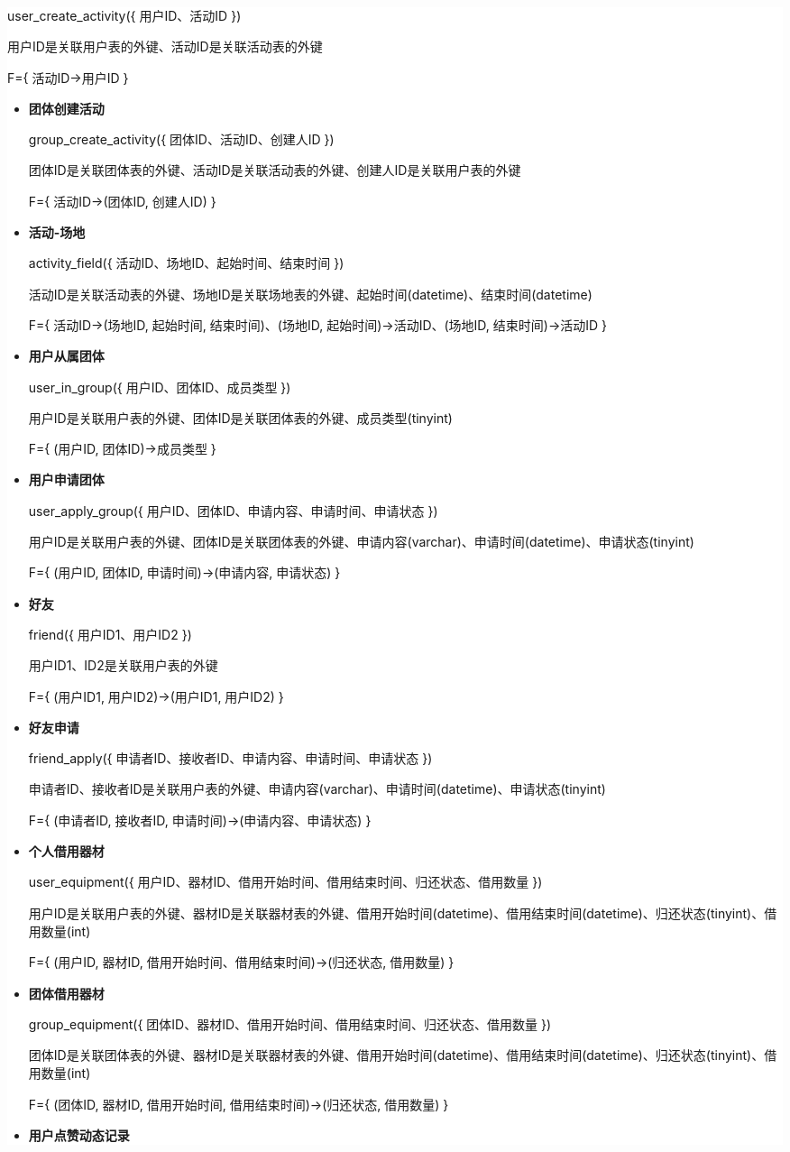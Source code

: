   user_create_activity({ 用户ID、活动ID })

  用户ID是关联用户表的外键、活动ID是关联活动表的外键

  F={ 活动ID→用户ID }
- **团体创建活动**

  group_create_activity({ 团体ID、活动ID、创建人ID })

  团体ID是关联团体表的外键、活动ID是关联活动表的外键、创建人ID是关联用户表的外键

  F={ 活动ID→(团体ID, 创建人ID) }
- **活动-场地**

  activity_field({ 活动ID、场地ID、起始时间、结束时间 })

  活动ID是关联活动表的外键、场地ID是关联场地表的外键、起始时间(datetime)、结束时间(datetime)

  F={ 活动ID→(场地ID, 起始时间, 结束时间)、(场地ID, 起始时间)→活动ID、(场地ID, 结束时间)→活动ID }
- **用户从属团体**

  user_in_group({ 用户ID、团体ID、成员类型 })

  用户ID是关联用户表的外键、团体ID是关联团体表的外键、成员类型(tinyint)

  F={ (用户ID, 团体ID)→成员类型 }
- **用户申请团体**

  user_apply_group({ 用户ID、团体ID、申请内容、申请时间、申请状态 })

  用户ID是关联用户表的外键、团体ID是关联团体表的外键、申请内容(varchar)、申请时间(datetime)、申请状态(tinyint)

  F={ (用户ID, 团体ID, 申请时间)→(申请内容, 申请状态) }
- **好友**

  friend({ 用户ID1、用户ID2 })

  用户ID1、ID2是关联用户表的外键

  F={ (用户ID1, 用户ID2)→(用户ID1, 用户ID2) }
- **好友申请**

  friend_apply({ 申请者ID、接收者ID、申请内容、申请时间、申请状态 })

  申请者ID、接收者ID是关联用户表的外键、申请内容(varchar)、申请时间(datetime)、申请状态(tinyint)

  F={ (申请者ID, 接收者ID, 申请时间)→(申请内容、申请状态) }
- **个人借用器材**

  user_equipment({ 用户ID、器材ID、借用开始时间、借用结束时间、归还状态、借用数量 })

  用户ID是关联用户表的外键、器材ID是关联器材表的外键、借用开始时间(datetime)、借用结束时间(datetime)、归还状态(tinyint)、借用数量(int)

  F={ (用户ID, 器材ID, 借用开始时间、借用结束时间)→(归还状态, 借用数量) }
- **团体借用器材**

  group_equipment({ 团体ID、器材ID、借用开始时间、借用结束时间、归还状态、借用数量 })

  团体ID是关联团体表的外键、器材ID是关联器材表的外键、借用开始时间(datetime)、借用结束时间(datetime)、归还状态(tinyint)、借用数量(int)

  F={ (团体ID, 器材ID, 借用开始时间, 借用结束时间)→(归还状态, 借用数量) }
- **用户点赞动态记录**

